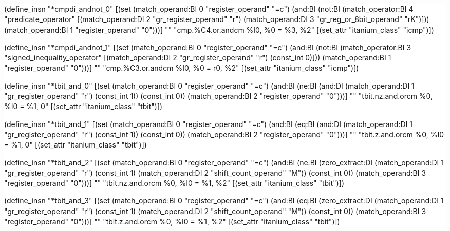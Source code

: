 (define_insn "*cmpdi_andnot_0"
  [(set (match_operand:BI 0 "register_operand" "=c")
        (and:BI (not:BI (match_operator:BI 4 "predicate_operator"
                         [(match_operand:DI 2 "gr_register_operand" "r")
                          (match_operand:DI 3 "gr_reg_or_8bit_operand" "rK")]))
                (match_operand:BI 1 "register_operand" "0")))]
  ""
  "cmp.%C4.or.andcm %I0, %0 = %3, %2"
  [(set_attr "itanium_class" "icmp")])

(define_insn "*cmpdi_andnot_1"
  [(set (match_operand:BI 0 "register_operand" "=c")
        (and:BI (not:BI (match_operator:BI 3 "signed_inequality_operator"
                          [(match_operand:DI 2 "gr_register_operand" "r")
                           (const_int 0)]))
                (match_operand:BI 1 "register_operand" "0")))]
  ""
  "cmp.%C3.or.andcm %I0, %0 = r0, %2"
  [(set_attr "itanium_class" "icmp")])

(define_insn "*tbit_and_0"
  [(set (match_operand:BI 0 "register_operand" "=c")
        (and:BI (ne:BI (and:DI (match_operand:DI 1 "gr_register_operand" "r")
                               (const_int 1))
                       (const_int 0))
                (match_operand:BI 2 "register_operand" "0")))]
  ""
  "tbit.nz.and.orcm %0, %I0 = %1, 0"
  [(set_attr "itanium_class" "tbit")])

(define_insn "*tbit_and_1"
  [(set (match_operand:BI 0 "register_operand" "=c")
        (and:BI (eq:BI (and:DI (match_operand:DI 1 "gr_register_operand" "r")
                               (const_int 1))
                       (const_int 0))
                (match_operand:BI 2 "register_operand" "0")))]
  ""
  "tbit.z.and.orcm %0, %I0 = %1, 0"
  [(set_attr "itanium_class" "tbit")])

(define_insn "*tbit_and_2"
  [(set (match_operand:BI 0 "register_operand" "=c")
        (and:BI (ne:BI (zero_extract:DI
                         (match_operand:DI 1 "gr_register_operand" "r")
                         (const_int 1)
                         (match_operand:DI 2 "shift_count_operand" "M"))
                       (const_int 0))
                (match_operand:BI 3 "register_operand" "0")))]
  ""
  "tbit.nz.and.orcm %0, %I0 = %1, %2"
  [(set_attr "itanium_class" "tbit")])

(define_insn "*tbit_and_3"
  [(set (match_operand:BI 0 "register_operand" "=c")
        (and:BI (eq:BI (zero_extract:DI
                         (match_operand:DI 1 "gr_register_operand" "r")
                         (const_int 1)
                         (match_operand:DI 2 "shift_count_operand" "M"))
                       (const_int 0))
                (match_operand:BI 3 "register_operand" "0")))]
  ""
  "tbit.z.and.orcm %0, %I0 = %1, %2"
  [(set_attr "itanium_class" "tbit")])
